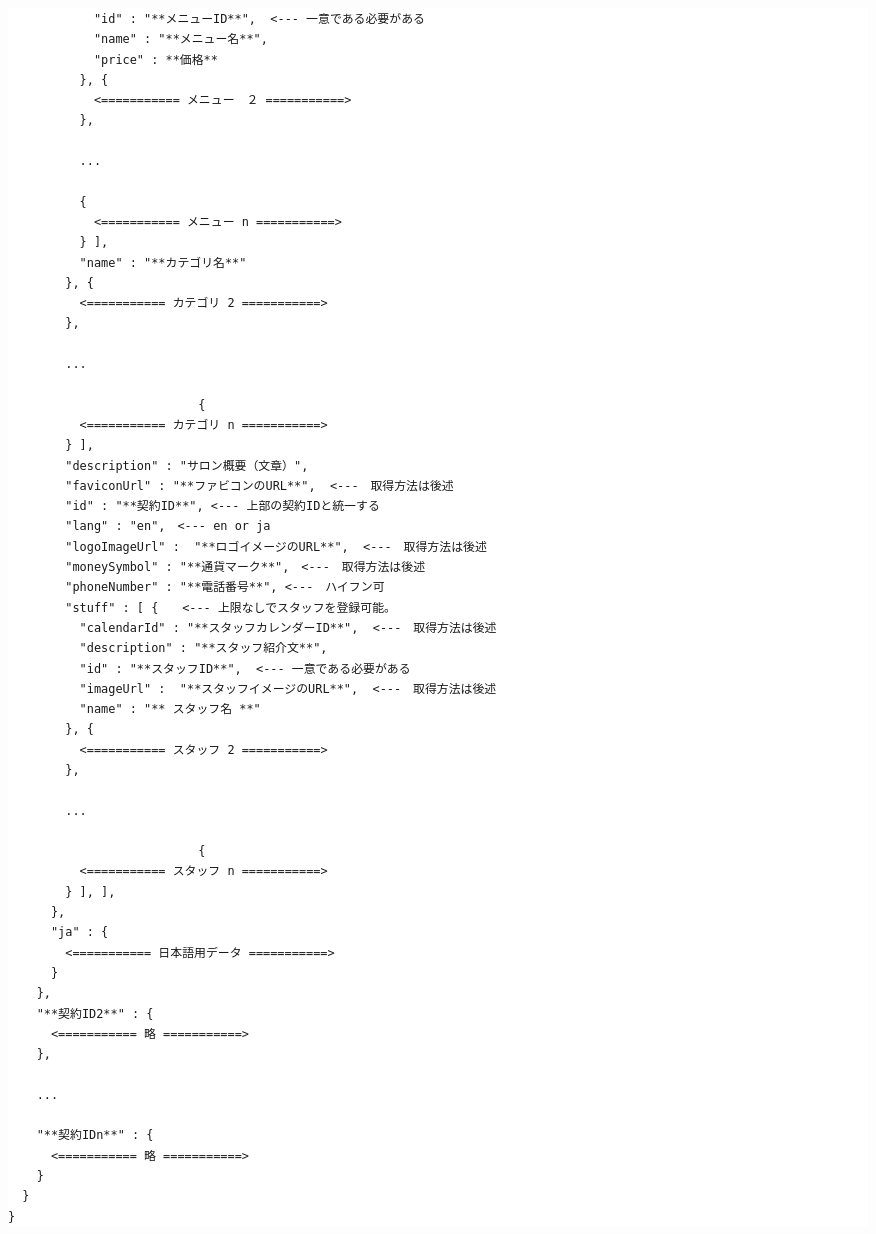```
            "id" : "**メニューID**",  <--- 一意である必要がある
            "name" : "**メニュー名**",   
            "price" : **価格**
          }, {
            <=========== メニュー　２ ===========>
          }, 

          ...

          {
            <=========== メニュー n ===========>
          } ],　
          "name" : "**カテゴリ名**"
        }, {
          <=========== カテゴリ 2 ===========>
        },

        ...

　　　　　　　　　　　　　　　　{
          <=========== カテゴリ n ===========>
        } ],
        "description" : "サロン概要（文章）",
        "faviconUrl" : "**ファビコンのURL**",  <---　取得方法は後述
        "id" : "**契約ID**", <--- 上部の契約IDと統一する
        "lang" : "en",　<--- en or ja
        "logoImageUrl" :  "**ロゴイメージのURL**",  <---　取得方法は後述
        "moneySymbol" : "**通貨マーク**",　<---　取得方法は後述
        "phoneNumber" : "**電話番号**", <---　ハイフン可
        "stuff" : [ {　　<--- 上限なしでスタッフを登録可能。
          "calendarId" : "**スタッフカレンダーID**",  <---　取得方法は後述
          "description" : "**スタッフ紹介文**",
          "id" : "**スタッフID**",  <--- 一意である必要がある
          "imageUrl" :  "**スタッフイメージのURL**",  <---　取得方法は後述
          "name" : "** スタッフ名 **"
        }, {
          <=========== スタッフ 2 ===========>
        },

        ...

　　　　　　　　　　　　　　　　{
          <=========== スタッフ n ===========>
        } ], ],
      },
      "ja" : {
        <=========== 日本語用データ ===========>
      }
    },
    "**契約ID2**" : {
      <=========== 略 ===========>
    },

    ...

    "**契約IDn**" : {
      <=========== 略 ===========>
    }
  }
}
```
